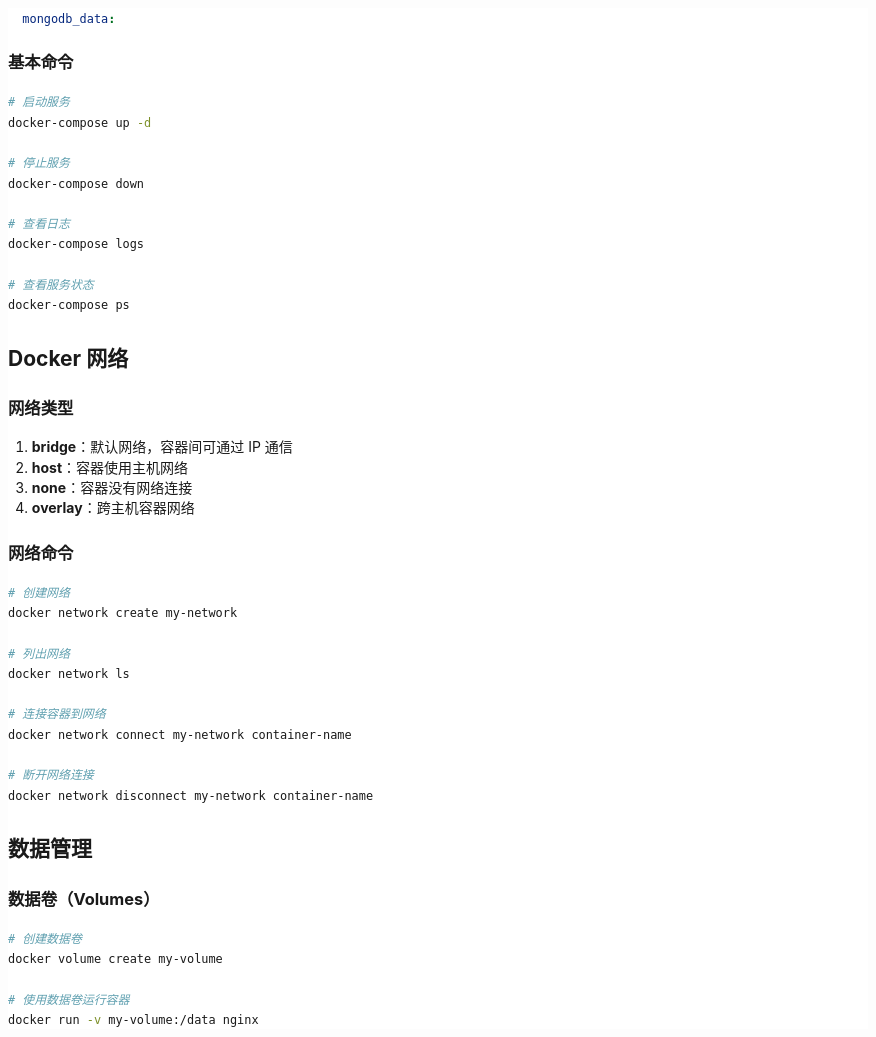 ```yaml
  mongodb_data:
```

### 基本命令

```bash
# 启动服务
docker-compose up -d

# 停止服务
docker-compose down

# 查看日志
docker-compose logs

# 查看服务状态
docker-compose ps
```

## Docker 网络

### 网络类型

1. **bridge**：默认网络，容器间可通过 IP 通信
2. **host**：容器使用主机网络
3. **none**：容器没有网络连接
4. **overlay**：跨主机容器网络

### 网络命令

```bash
# 创建网络
docker network create my-network

# 列出网络
docker network ls

# 连接容器到网络
docker network connect my-network container-name

# 断开网络连接
docker network disconnect my-network container-name
```

## 数据管理

### 数据卷（Volumes）

```bash
# 创建数据卷
docker volume create my-volume

# 使用数据卷运行容器
docker run -v my-volume:/data nginx
```
